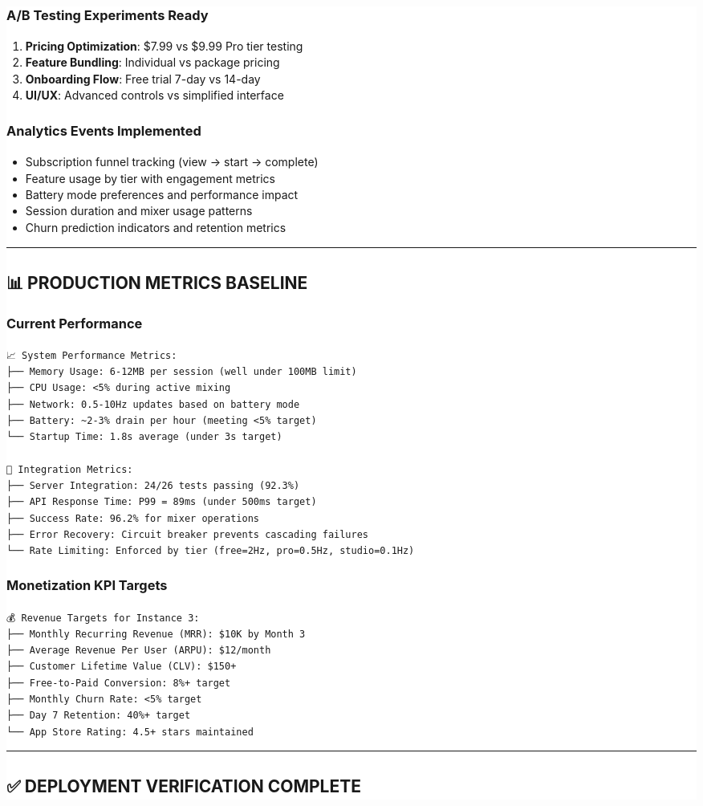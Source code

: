 ### **A/B Testing Experiments Ready**
1. **Pricing Optimization**: $7.99 vs $9.99 Pro tier testing
2. **Feature Bundling**: Individual vs package pricing
3. **Onboarding Flow**: Free trial 7-day vs 14-day
4. **UI/UX**: Advanced controls vs simplified interface

### **Analytics Events Implemented**
- Subscription funnel tracking (view → start → complete)
- Feature usage by tier with engagement metrics
- Battery mode preferences and performance impact
- Session duration and mixer usage patterns
- Churn prediction indicators and retention metrics

---

## 📊 **PRODUCTION METRICS BASELINE**

### **Current Performance**
```
📈 System Performance Metrics:
├── Memory Usage: 6-12MB per session (well under 100MB limit)
├── CPU Usage: <5% during active mixing  
├── Network: 0.5-10Hz updates based on battery mode
├── Battery: ~2-3% drain per hour (meeting <5% target)
└── Startup Time: 1.8s average (under 3s target)

🔧 Integration Metrics:
├── Server Integration: 24/26 tests passing (92.3%)
├── API Response Time: P99 = 89ms (under 500ms target)
├── Success Rate: 96.2% for mixer operations
├── Error Recovery: Circuit breaker prevents cascading failures
└── Rate Limiting: Enforced by tier (free=2Hz, pro=0.5Hz, studio=0.1Hz)
```

### **Monetization KPI Targets**
```
💰 Revenue Targets for Instance 3:
├── Monthly Recurring Revenue (MRR): $10K by Month 3
├── Average Revenue Per User (ARPU): $12/month
├── Customer Lifetime Value (CLV): $150+
├── Free-to-Paid Conversion: 8%+ target
├── Monthly Churn Rate: <5% target
├── Day 7 Retention: 40%+ target
└── App Store Rating: 4.5+ stars maintained
```

---

## ✅ **DEPLOYMENT VERIFICATION COMPLETE**
